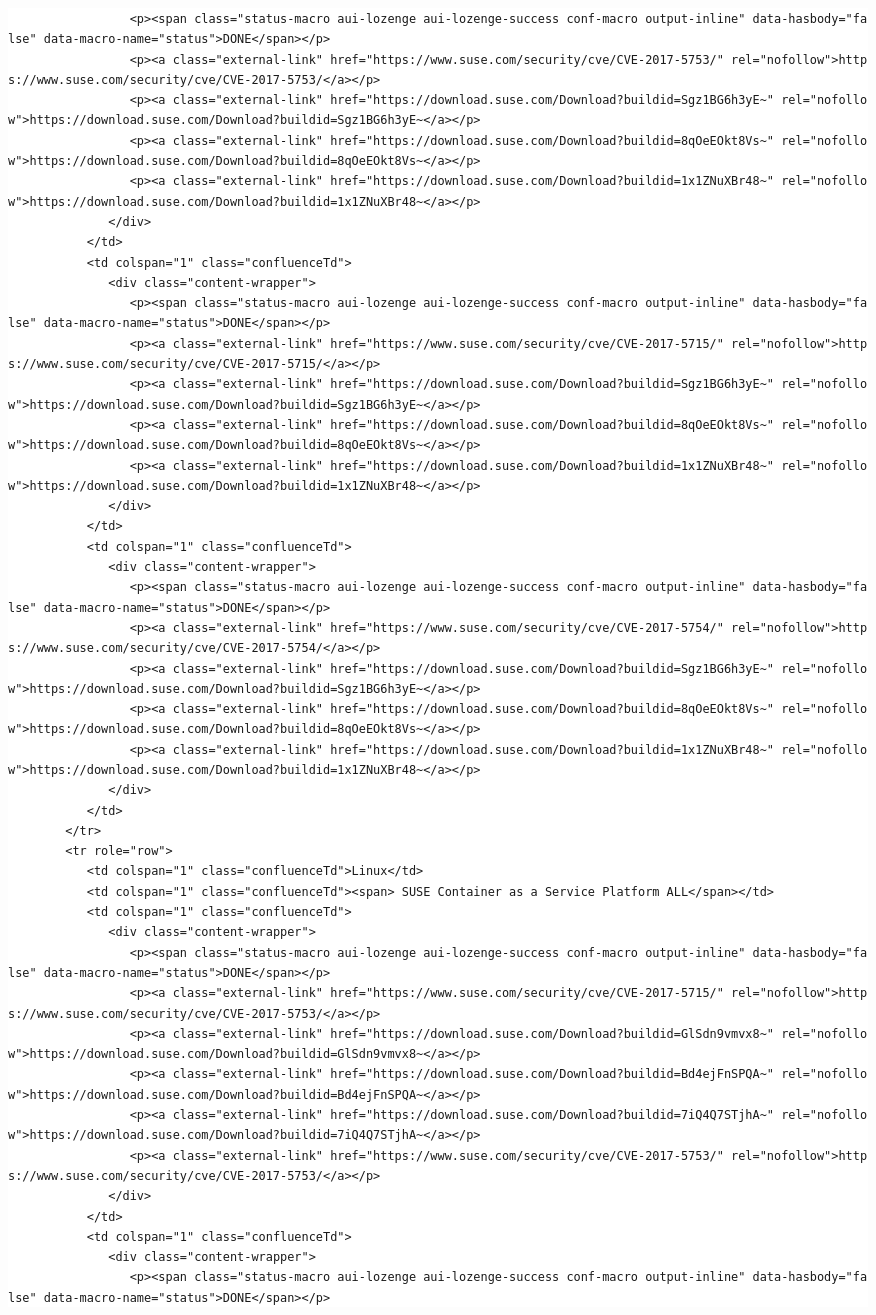                      <p><span class="status-macro aui-lozenge aui-lozenge-success conf-macro output-inline" data-hasbody="false" data-macro-name="status">DONE</span></p>
                     <p><a class="external-link" href="https://www.suse.com/security/cve/CVE-2017-5753/" rel="nofollow">https://www.suse.com/security/cve/CVE-2017-5753/</a></p>
                     <p><a class="external-link" href="https://download.suse.com/Download?buildid=Sgz1BG6h3yE~" rel="nofollow">https://download.suse.com/Download?buildid=Sgz1BG6h3yE~</a></p>
                     <p><a class="external-link" href="https://download.suse.com/Download?buildid=8qOeEOkt8Vs~" rel="nofollow">https://download.suse.com/Download?buildid=8qOeEOkt8Vs~</a></p>
                     <p><a class="external-link" href="https://download.suse.com/Download?buildid=1x1ZNuXBr48~" rel="nofollow">https://download.suse.com/Download?buildid=1x1ZNuXBr48~</a></p>
                  </div>
               </td>
               <td colspan="1" class="confluenceTd">
                  <div class="content-wrapper">
                     <p><span class="status-macro aui-lozenge aui-lozenge-success conf-macro output-inline" data-hasbody="false" data-macro-name="status">DONE</span></p>
                     <p><a class="external-link" href="https://www.suse.com/security/cve/CVE-2017-5715/" rel="nofollow">https://www.suse.com/security/cve/CVE-2017-5715/</a></p>
                     <p><a class="external-link" href="https://download.suse.com/Download?buildid=Sgz1BG6h3yE~" rel="nofollow">https://download.suse.com/Download?buildid=Sgz1BG6h3yE~</a></p>
                     <p><a class="external-link" href="https://download.suse.com/Download?buildid=8qOeEOkt8Vs~" rel="nofollow">https://download.suse.com/Download?buildid=8qOeEOkt8Vs~</a></p>
                     <p><a class="external-link" href="https://download.suse.com/Download?buildid=1x1ZNuXBr48~" rel="nofollow">https://download.suse.com/Download?buildid=1x1ZNuXBr48~</a></p>
                  </div>
               </td>
               <td colspan="1" class="confluenceTd">
                  <div class="content-wrapper">
                     <p><span class="status-macro aui-lozenge aui-lozenge-success conf-macro output-inline" data-hasbody="false" data-macro-name="status">DONE</span></p>
                     <p><a class="external-link" href="https://www.suse.com/security/cve/CVE-2017-5754/" rel="nofollow">https://www.suse.com/security/cve/CVE-2017-5754/</a></p>
                     <p><a class="external-link" href="https://download.suse.com/Download?buildid=Sgz1BG6h3yE~" rel="nofollow">https://download.suse.com/Download?buildid=Sgz1BG6h3yE~</a></p>
                     <p><a class="external-link" href="https://download.suse.com/Download?buildid=8qOeEOkt8Vs~" rel="nofollow">https://download.suse.com/Download?buildid=8qOeEOkt8Vs~</a></p>
                     <p><a class="external-link" href="https://download.suse.com/Download?buildid=1x1ZNuXBr48~" rel="nofollow">https://download.suse.com/Download?buildid=1x1ZNuXBr48~</a></p>
                  </div>
               </td>
            </tr>
            <tr role="row">
               <td colspan="1" class="confluenceTd">Linux</td>
               <td colspan="1" class="confluenceTd"><span> SUSE Container as a Service Platform ALL</span></td>
               <td colspan="1" class="confluenceTd">
                  <div class="content-wrapper">
                     <p><span class="status-macro aui-lozenge aui-lozenge-success conf-macro output-inline" data-hasbody="false" data-macro-name="status">DONE</span></p>
                     <p><a class="external-link" href="https://www.suse.com/security/cve/CVE-2017-5715/" rel="nofollow">https://www.suse.com/security/cve/CVE-2017-5753/</a></p>
                     <p><a class="external-link" href="https://download.suse.com/Download?buildid=GlSdn9vmvx8~" rel="nofollow">https://download.suse.com/Download?buildid=GlSdn9vmvx8~</a></p>
                     <p><a class="external-link" href="https://download.suse.com/Download?buildid=Bd4ejFnSPQA~" rel="nofollow">https://download.suse.com/Download?buildid=Bd4ejFnSPQA~</a></p>
                     <p><a class="external-link" href="https://download.suse.com/Download?buildid=7iQ4Q7STjhA~" rel="nofollow">https://download.suse.com/Download?buildid=7iQ4Q7STjhA~</a></p>
                     <p><a class="external-link" href="https://www.suse.com/security/cve/CVE-2017-5753/" rel="nofollow">https://www.suse.com/security/cve/CVE-2017-5753/</a></p>
                  </div>
               </td>
               <td colspan="1" class="confluenceTd">
                  <div class="content-wrapper">
                     <p><span class="status-macro aui-lozenge aui-lozenge-success conf-macro output-inline" data-hasbody="false" data-macro-name="status">DONE</span></p>